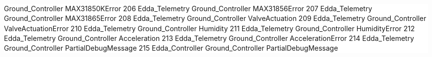 <td>Ground_Controller</td>
<td>MAX31850KError</td>
</tr>
<tr>
<td>206</td>
<td>Edda_Telemetry</td>
<td>Ground_Controller</td>
<td>MAX31856Error</td>
</tr>
<tr>
<td>207</td>
<td>Edda_Telemetry</td>
<td>Ground_Controller</td>
<td>MAX31865Error</td>
</tr>
<tr>
<td>208</td>
<td>Edda_Telemetry</td>
<td>Ground_Controller</td>
<td>ValveActuation</td>
</tr>
<tr>
<td>209</td>
<td>Edda_Telemetry</td>
<td>Ground_Controller</td>
<td>ValveActuationError</td>
</tr>
<tr>
<td>210</td>
<td>Edda_Telemetry</td>
<td>Ground_Controller</td>
<td>Humidity</td>
</tr>
<tr>
<td>211</td>
<td>Edda_Telemetry</td>
<td>Ground_Controller</td>
<td>HumidityError</td>
</tr>
<tr>
<td>212</td>
<td>Edda_Telemetry</td>
<td>Ground_Controller</td>
<td>Acceleration</td>
</tr>
<tr>
<td>213</td>
<td>Edda_Telemetry</td>
<td>Ground_Controller</td>
<td>AccelerationError</td>
</tr>
<tr>
<td>214</td>
<td>Edda_Telemetry</td>
<td>Ground_Controller</td>
<td>PartialDebugMessage</td>
</tr>
<tr>
<td>215</td>
<td>Edda_Controller</td>
<td>Ground_Controller</td>
<td>PartialDebugMessage</td>
</tr>
<tr>